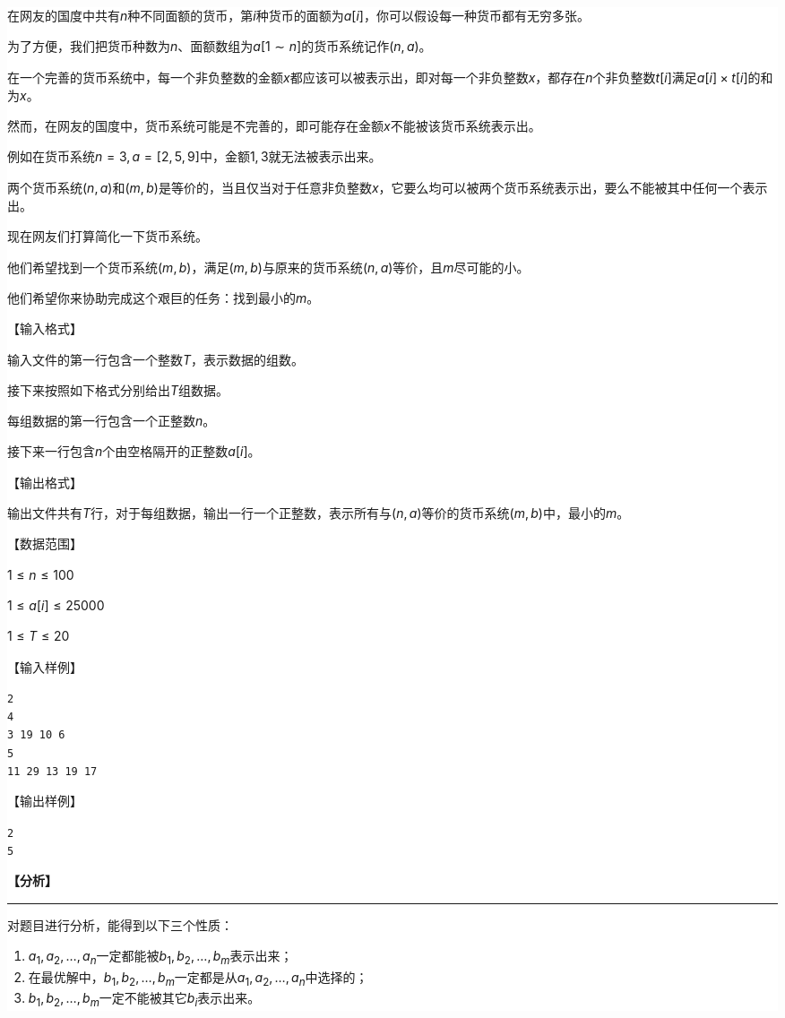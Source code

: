 在网友的国度中共有$n$种不同面额的货币，第$i$种货币的面额为$a[i]$，你可以假设每一种货币都有无穷多张。

为了方便，我们把货币种数为$n$、面额数组为$a[1\sim n]$的货币系统记作$(n,a)$。

在一个完善的货币系统中，每一个非负整数的金额$x$都应该可以被表示出，即对每一个非负整数$x$，都存在$n$个非负整数$t[i]$满足$a[i]\times t[i]$的和为$x$。

然而，在网友的国度中，货币系统可能是不完善的，即可能存在金额$x$不能被该货币系统表示出。

例如在货币系统$n=3,a=[2,5,9]$中，金额$1,3$就无法被表示出来。

两个货币系统$(n,a)$和$(m,b)$是等价的，当且仅当对于任意非负整数$x$，它要么均可以被两个货币系统表示出，要么不能被其中任何一个表示出。

现在网友们打算简化一下货币系统。

他们希望找到一个货币系统$(m,b)$，满足$(m,b)$与原来的货币系统$(n,a)$等价，且$m$尽可能的小。

他们希望你来协助完成这个艰巨的任务：找到最小的$m$。

【输入格式】

输入文件的第一行包含一个整数$T$，表示数据的组数。

接下来按照如下格式分别给出$T$组数据。

每组数据的第一行包含一个正整数$n$。

接下来一行包含$n$个由空格隔开的正整数$a[i]$。

【输出格式】

输出文件共有$T$行，对于每组数据，输出一行一个正整数，表示所有与$(n,a)$等价的货币系统$(m,b)$中，最小的$m$。

【数据范围】

$1≤n≤100$

$1≤a[i]≤25000$

$1≤T≤20$

【输入样例】
```
2
4
3 19 10 6
5
11 29 13 19 17
```
【输出样例】
```
2
5
```

**【分析】**
****
对题目进行分析，能得到以下三个性质：

1. $a_1,a_2,\dots ,a_n$一定都能被$b_1,b_2,\dots ,b_m$表示出来；
2. 在最优解中，$b_1,b_2,\dots ,b_m$一定都是从$a_1,a_2,\dots ,a_n$中选择的；
3. $b_1,b_2,\dots ,b_m$一定不能被其它$b_i$表示出来。
